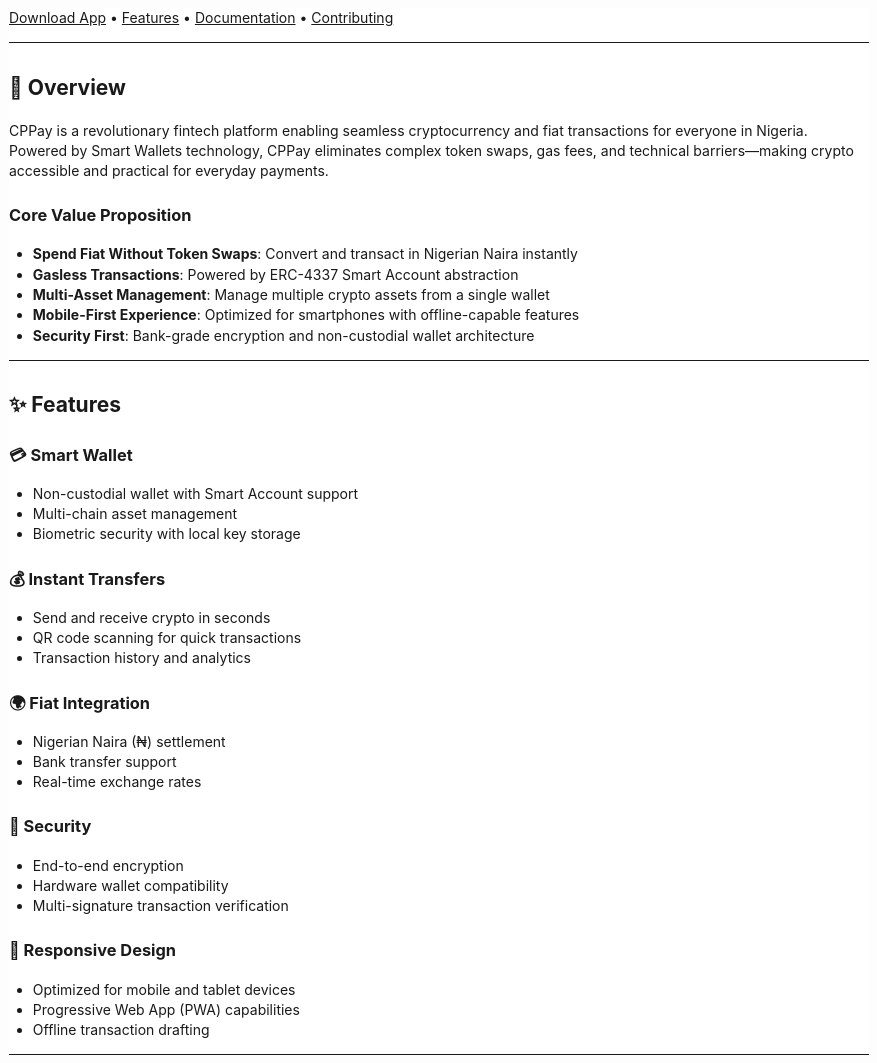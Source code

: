 [Download App](#getting-started) • [Features](#features) • [Documentation](#documentation) • [Contributing](#contributing)

</div>

---

## 🚀 Overview

CPPay is a revolutionary fintech platform enabling seamless cryptocurrency and fiat transactions for everyone in Nigeria. Powered by Smart Wallets technology, CPPay eliminates complex token swaps, gas fees, and technical barriers—making crypto accessible and practical for everyday payments.

### Core Value Proposition

- **Spend Fiat Without Token Swaps**: Convert and transact in Nigerian Naira instantly
- **Gasless Transactions**: Powered by ERC-4337 Smart Account abstraction
- **Multi-Asset Management**: Manage multiple crypto assets from a single wallet
- **Mobile-First Experience**: Optimized for smartphones with offline-capable features
- **Security First**: Bank-grade encryption and non-custodial wallet architecture

---

## ✨ Features

### 💳 Smart Wallet
- Non-custodial wallet with Smart Account support
- Multi-chain asset management
- Biometric security with local key storage

### 💰 Instant Transfers
- Send and receive crypto in seconds
- QR code scanning for quick transactions
- Transaction history and analytics

### 🌍 Fiat Integration
- Nigerian Naira (₦) settlement
- Bank transfer support
- Real-time exchange rates

### 🔐 Security
- End-to-end encryption
- Hardware wallet compatibility
- Multi-signature transaction verification

### 📱 Responsive Design
- Optimized for mobile and tablet devices
- Progressive Web App (PWA) capabilities
- Offline transaction drafting

---
